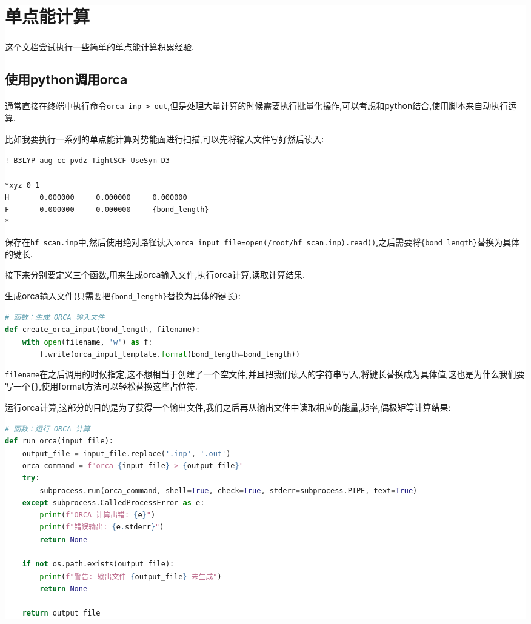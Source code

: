 # 单点能计算

这个文档尝试执行一些简单的单点能计算积累经验.

## 使用python调用orca

通常直接在终端中执行命令`orca inp > out`,但是处理大量计算的时候需要执行批量化操作,可以考虑和python结合,使用脚本来自动执行运算.

比如我要执行一系列的单点能计算对势能面进行扫描,可以先将输入文件写好然后读入:

```
! B3LYP aug-cc-pvdz TightSCF UseSym D3

*xyz 0 1
H       0.000000     0.000000     0.000000
F       0.000000     0.000000     {bond_length}
*
```

保存在`hf_scan.inp`中,然后使用绝对路径读入:`orca_input_file=open(/root/hf_scan.inp).read()`,之后需要将`{bond_length}`替换为具体的键长.

接下来分别要定义三个函数,用来生成orca输入文件,执行orca计算,读取计算结果.

生成orca输入文件(只需要把`{bond_length}`替换为具体的键长):

```python
# 函数：生成 ORCA 输入文件
def create_orca_input(bond_length, filename):
    with open(filename, 'w') as f:
        f.write(orca_input_template.format(bond_length=bond_length))
```

`filename`在之后调用的时候指定,这不想相当于创建了一个空文件,并且把我们读入的字符串写入,将键长替换成为具体值,这也是为什么我们要写一个`{}`,使用format方法可以轻松替换这些占位符.

运行orca计算,这部分的目的是为了获得一个输出文件,我们之后再从输出文件中读取相应的能量,频率,偶极矩等计算结果:

```python
# 函数：运行 ORCA 计算
def run_orca(input_file):
    output_file = input_file.replace('.inp', '.out')
    orca_command = f"orca {input_file} > {output_file}"
    try:
        subprocess.run(orca_command, shell=True, check=True, stderr=subprocess.PIPE, text=True)
    except subprocess.CalledProcessError as e:
        print(f"ORCA 计算出错: {e}")
        print(f"错误输出: {e.stderr}")
        return None
    
    if not os.path.exists(output_file):
        print(f"警告: 输出文件 {output_file} 未生成")
        return None
    
    return output_file
```
